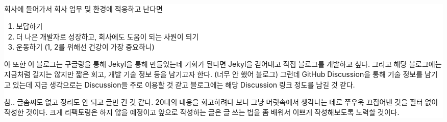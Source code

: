 회사에 들어가서 회사 업무 및 환경에 적응하고 난다면
1. 보답하기
2. 더 나은 개발자로 성장하고, 회사에도 도움이 되는 사원이 되기
3. 운동하기 (1, 2를 위해선 건강이 가장 중요하니)

아 또한 이 블로그는 구글링을 통해 Jekyl을 통해 만들었는데 기회가 된다면 Jekyl을 걷어내고 직접 블로그를 개발하고 싶다.
그리고 해당 블로그에는 지금처럼 길지는 않지만 짧은 회고, 개발 기술 정보 등을 남기고자 한다. (너무 안 했어 블로그)
그런데 GitHub Discussion을 통해 기술 정보를 남기고 있는데 지금 생각으로는 Discussion을 주로 이용할 것 같고 블로그에는 해당 Discussion 링크 정도를 남길 것 같다.

참.. 글솜씨도 없고 정리도 안 되고 글만 긴 것 같다.
20대의 내용을 회고하려다 보니 그냥 머릿속에서 생각나는 데로 쭈우욱 끄집어낸 것을 필터 없이 작성한 것이다.
크게 리팩토링은 하지 않을 예정이고
앞으로 작성하는 글은 글 쓰는 법을 좀 배워서 이쁘게 작성해보도록 노력할 것이다.
